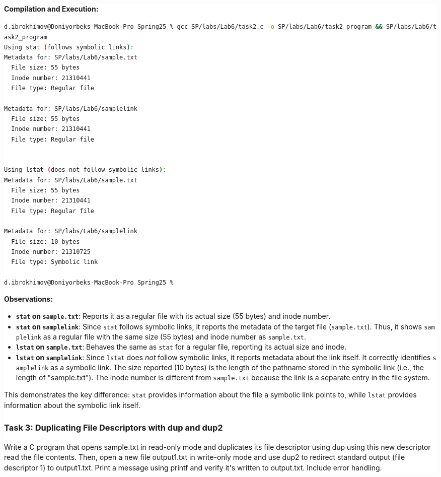 **Compilation and Execution:**
```bash
d.ibrokhimov@Doniyorbeks-MacBook-Pro Spring25 % gcc SP/labs/Lab6/task2.c -o SP/labs/Lab6/task2_program && SP/labs/Lab6/task2_program
Using stat (follows symbolic links):
Metadata for: SP/labs/Lab6/sample.txt
  File size: 55 bytes
  Inode number: 21310441
  File type: Regular file

Metadata for: SP/labs/Lab6/samplelink
  File size: 55 bytes
  Inode number: 21310441
  File type: Regular file


Using lstat (does not follow symbolic links):
Metadata for: SP/labs/Lab6/sample.txt
  File size: 55 bytes
  Inode number: 21310441
  File type: Regular file

Metadata for: SP/labs/Lab6/samplelink
  File size: 10 bytes
  Inode number: 21310725
  File type: Symbolic link

d.ibrokhimov@Doniyorbeks-MacBook-Pro Spring25 %
```

**Observations:**
- **`stat` on `sample.txt`**: Reports it as a regular file with its actual size (55 bytes) and inode number.
- **`stat` on `samplelink`**: Since `stat` follows symbolic links, it reports the metadata of the target file (`sample.txt`). Thus, it shows `samplelink` as a regular file with the same size (55 bytes) and inode number as `sample.txt`.
- **`lstat` on `sample.txt`**: Behaves the same as `stat` for a regular file, reporting its actual size and inode.
- **`lstat` on `samplelink`**: Since `lstat` does *not* follow symbolic links, it reports metadata about the link itself. It correctly identifies `samplelink` as a symbolic link. The size reported (10 bytes) is the length of the pathname stored in the symbolic link (i.e., the length of "sample.txt"). The inode number is different from `sample.txt` because the link is a separate entry in the file system.

This demonstrates the key difference: `stat` provides information about the file a symbolic link points to, while `lstat` provides information about the symbolic link itself.

### Task 3: Duplicating File Descriptors with dup and dup2

Write a C program that opens sample.txt in read-only mode and duplicates its file descriptor using dup using this new descriptor read the file contents. Then, open a new file output1.txt in write-only mode and use dup2 to redirect standard output (file descriptor 1) to output1.txt. Print a message using printf and verify it's written to output.txt. Include error handling.
